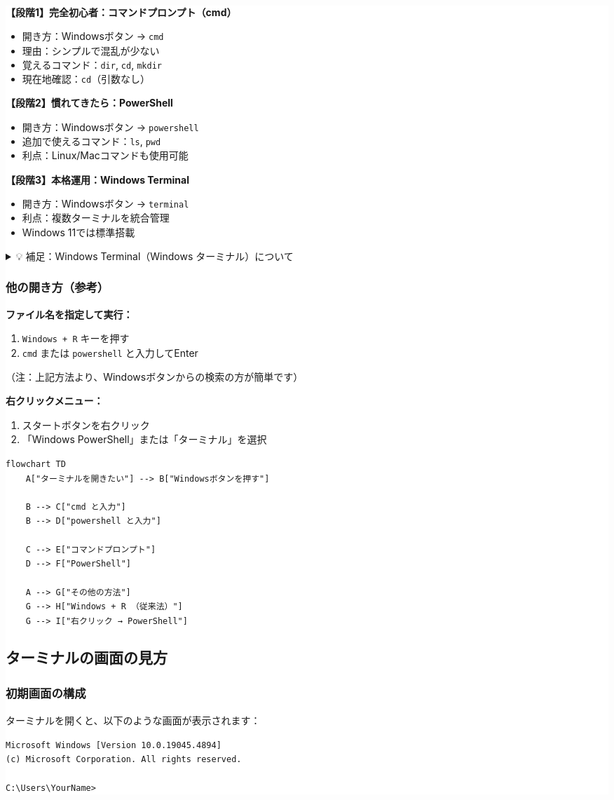 **【段階1】完全初心者：コマンドプロンプト（cmd）**
- 開き方：Windowsボタン → `cmd`
- 理由：シンプルで混乱が少ない
- 覚えるコマンド：`dir`, `cd`, `mkdir`
- 現在地確認：`cd`（引数なし）

**【段階2】慣れてきたら：PowerShell**
- 開き方：Windowsボタン → `powershell`
- 追加で使えるコマンド：`ls`, `pwd`
- 利点：Linux/Macコマンドも使用可能

**【段階3】本格運用：Windows Terminal**
- 開き方：Windowsボタン → `terminal`
- 利点：複数ターミナルを統合管理
- Windows 11では標準搭載

<details><summary>💡 補足：Windows Terminal（Windows ターミナル）について</summary></details>

### 他の開き方（参考）

**ファイル名を指定して実行：**
1. `Windows + R` キーを押す
2. `cmd` または `powershell` と入力してEnter

（注：上記方法より、Windowsボタンからの検索の方が簡単です）

**右クリックメニュー：**
1. スタートボタンを右クリック
2. 「Windows PowerShell」または「ターミナル」を選択

```mermaid
flowchart TD
    A["ターミナルを開きたい"] --> B["Windowsボタンを押す"]
    
    B --> C["cmd と入力"]
    B --> D["powershell と入力"]
    
    C --> E["コマンドプロンプト"]
    D --> F["PowerShell"]
    
    A --> G["その他の方法"]
    G --> H["Windows + R （従来法）"]
    G --> I["右クリック → PowerShell"]
```

## ターミナルの画面の見方

### 初期画面の構成

ターミナルを開くと、以下のような画面が表示されます：

```
Microsoft Windows [Version 10.0.19045.4894]
(c) Microsoft Corporation. All rights reserved.

C:\Users\YourName>
```
